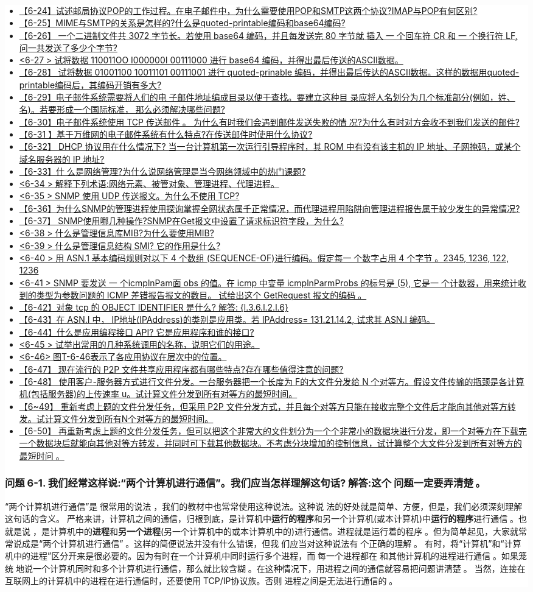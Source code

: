 - [【6-24】试述邮局协议POP的工作过程。在电子邮件中，为什么需要使用POP和SMTP这两个协议?IMAP与POP有何区别?](#6-24试述邮局协议pop的工作过程在电子邮件中为什么需要使用pop和smtp这两个协议imap与pop有何区别)
- [【6-25】MIME与SMTP的关系是怎样的?什么是quoted-printable编码和base64编码?](#6-25mime与smtp的关系是怎样的什么是quoted-printable编码和base64编码)
- [【6-26】 一个二进制文件共 3072 字节长。若使用 base64 编码，并且每发送完 80 字节就 插入 一 个回车符 CR 和 一 个换行符 LF, 问一共发送了多少个字节?](#6-26-一个二进制文件共-3072-字节长若使用-base64-编码并且每发送完-80-字节就-插入-一-个回车符-cr-和-一-个换行符-lf-问一共发送了多少个字节)
- [<6-27 > 试将数据 110011OO I000000I 00111000 进行 base64 编码，并得出最后传送的ASCII数据。](#6-27--试将数据-110011oo-i000000i-00111000-进行-base64-编码并得出最后传送的ascii数据)
- [【6-28】 试将数据 01001100 10011101 00111001 进行 quoted-prinable 编码，并得出最后传达的ASCII数据。这样的数据用quoted-printable编码后，其编码开销有多大?](#6-28-试将数据-01001100-10011101-00111001-进行-quoted-prinable-编码并得出最后传达的ascii数据这样的数据用quoted-printable编码后其编码开销有多大)
- [【6-29】电子邮件系统需要将人们的电 子邮件地址编成目录以便于查找。要建立这种目 录应将人名划分为几个标准部分(例如，姓、名)。若要形成一个国际标准， 那么必须解决哪些问题?](#6-29电子邮件系统需要将人们的电-子邮件地址编成目录以便于查找要建立这种目-录应将人名划分为几个标准部分例如姓名若要形成一个国际标准-那么必须解决哪些问题)
- [【6-30】电子邮件系统使用 TCP 传送邮件 。 为什么有时我们会遇到邮件发送失败的情 况?为什么有时对方会收不到我们发送的邮件?](#6-30电子邮件系统使用-tcp-传送邮件--为什么有时我们会遇到邮件发送失败的情-况为什么有时对方会收不到我们发送的邮件)
- [【6-31 】基于万维网的电子邮件系统有什么特点?在传送邮件时使用什么协议?](#6-31-基于万维网的电子邮件系统有什么特点在传送邮件时使用什么协议)
- [【6-32】 DHCP 协议用在什么情况下? 当一台计算机第一次运行引导程序时，其 ROM 中有没有该主机的 IP 地址、子网掩码，或某个域名服务器的 IP 地址?](#6-32-dhcp-协议用在什么情况下-当一台计算机第一次运行引导程序时其-rom-中有没有该主机的-ip-地址子网掩码或某个域名服务器的-ip-地址)
- [【6-33】什 么是网络管理?为什么说网络管理是当今网络领域中的热门课题?](#6-33什-么是网络管理为什么说网络管理是当今网络领域中的热门课题)
- [<6-34 > 解释下列术语:网络元素、被管对象、管理进程、代理进程。](#6-34--解释下列术语网络元素被管对象管理进程代理进程)
- [<6-35 > SNMP 使用 UDP 传送报文。为什么不使用 TCP?](#6-35--snmp-使用-udp-传送报文为什么不使用-tcp)
- [【6-36】为什么SNMP的管理进程使用探询掌握全网状态属千正常情况，而代理进程用陷阱向管理进程报告属于较少发生的异常情况?](#6-36为什么snmp的管理进程使用探询掌握全网状态属千正常情况而代理进程用陷阱向管理进程报告属于较少发生的异常情况)
- [【6-37】 SNMP使用哪几种操作?SNMP在Get报文中设置了请求标识符字段，为什么?](#6-37-snmp使用哪几种操作snmp在get报文中设置了请求标识符字段为什么)
- [<6-38 > 什么是管理信息库MIB?为什么要使用MIB?](#6-38--什么是管理信息库mib为什么要使用mib)
- [<6-39 > 什么是管理信息结构 SMI? 它的作用是什么?](#6-39--什么是管理信息结构-smi-它的作用是什么)
- [<6-40 > 用 ASN.1 基本编码规则对以下 4 个数组 (SEQUENCE-OF)进行编码。假定每一 个数字占用 4 个字节 。2345, 1236, 122, 1236](#6-40--用-asn1-基本编码规则对以下-4-个数组-sequence-of进行编码假定每一-个数字占用-4-个字节-2345-1236-122-1236)
- [<6-41 > SNMP 要发送 一 个icmplnPam面 obs 的值。在 icmp 中变量 icmplnParmProbs 的标号是 (5), 它是一 个计数器，用来统计收到的类型为参数问题的 ICMP 差错报告报文的数目。 试给出这个 GetRequest 报文的编码 。](#6-41--snmp-要发送-一-个icmplnpam面-obs-的值在-icmp-中变量-icmplnparmprobs-的标号是-5-它是一-个计数器用来统计收到的类型为参数问题的-icmp-差错报告报文的数目-试给出这个-getrequest-报文的编码-)
- [【6-42】对象 tcp 的 OBJECT IDENTIFIER 是什么? 解答: {l.3.6.l.2.l.6}](#6-42对象-tcp-的-object-identifier-是什么-解答-l36l2l6)
- [【6-43】在 ASN.I 中， IP地址(IPAddress)的类别是应用类。若 IPAddress= 131.21.14.2, 试求其 ASN.l 编码。](#6-43在-asni-中-ip地址ipaddress的类别是应用类若-ipaddress-13121142-试求其-asnl-编码)
- [【6-44】什么是应用编程接口 API? 它是应用程序和谁的接口?](#6-44什么是应用编程接口-api-它是应用程序和谁的接口)
- [<6-45 > 试举出常用的几种系统调用的名称，说明它们的用途。](#6-45--试举出常用的几种系统调用的名称说明它们的用途)
- [<6-46> 图T-6-46表示了各应用协议在层次中的位置。](#6-46-图t-6-46表示了各应用协议在层次中的位置)
- [【6-47】 现在流行的 P2P 文件共享应用程序都有哪些特点?存在哪些值得注意的问题?](#6-47-现在流行的-p2p-文件共享应用程序都有哪些特点存在哪些值得注意的问题)
- [【6-48】 使用客户-服务器方式进行文件分发。一台服务器把一个长度为 F的大文件分发给 N 个对等方。假设文件传输的瓶颈是各计算机(包括服务器)的上传速率 u。试计算文件分发到所有对等方的最短时间。](#6-48-使用客户-服务器方式进行文件分发一台服务器把一个长度为-f的大文件分发给-n-个对等方假设文件传输的瓶颈是各计算机包括服务器的上传速率-u试计算文件分发到所有对等方的最短时间)
- [【6~49】 重新考虑上题的文件分发任务，但采用 P2P 文件分发方式，并且每个对等方只能在接收完整个文件后才能向其他对等方转发。试计算文件分发到所有N个对等方的最短时间。](#649-重新考虑上题的文件分发任务但采用-p2p-文件分发方式并且每个对等方只能在接收完整个文件后才能向其他对等方转发试计算文件分发到所有n个对等方的最短时间)
- [【6-50】 再重新考虑上题的文件分发任务，但可以把这个非常大的文件划分为一个个非常小的数据块进行分发，即一个对等方在下载完一个数据块后就能向其他对等方转发，并同时可下载其他数据块。不考虑分块增加的控制信息，试计算整个大文件分发到所有对等方的最短时问 。](#6-50-再重新考虑上题的文件分发任务但可以把这个非常大的文件划分为一个个非常小的数据块进行分发即一个对等方在下载完一个数据块后就能向其他对等方转发并同时可下载其他数据块不考虑分块增加的控制信息试计算整个大文件分发到所有对等方的最短时问-)
### 问题 6-1. 我们经常这样说:“两个计算机进行通信”。我们应当怎样理解这句话? 解答:这个 问题一定要弄清楚 。
“两个计算机进行通信”是 很常用的说法 ，我们的教材中也常常使用这种说法。这种说 法的好处就是简单、方便，但是，我们必须深刻理解这句话的含义。
严格来讲，计算机之间的通信，归根到底，是计算机中**运行的程序**和另一个计算机(或本计算机)中**运行的程序**进行通信 。也就是说 ，是计算机中的**进程**和**另一个进程**(另一个计算机中的或本计算机中的)进行通信。进程就是运行着的程序 。但为简单起见，大家就常常说成是“两个计算机进行通信” 。这样的简便说法并没有什么错误，但我 们应当对这种说法有 个正确的理解 。
有时，将“计算机”和“计算机中的进程”区分开来是很必要的。因为有时在一个计算机中同时运行多个进程，而 每一个进程都在 和其他计算机的进程进行通信 。如果笼统 地说一个计算机同时和多个计算机进行通信，那么就比较含糊 。在这种情况下，用进程之间的通信就容易把问题讲清楚 。
当然，连接在互联网上的计算机中的进程在进行通信时，还要使用 TCP/IP协议族。否则 进程之间是无法进行通信的 。
